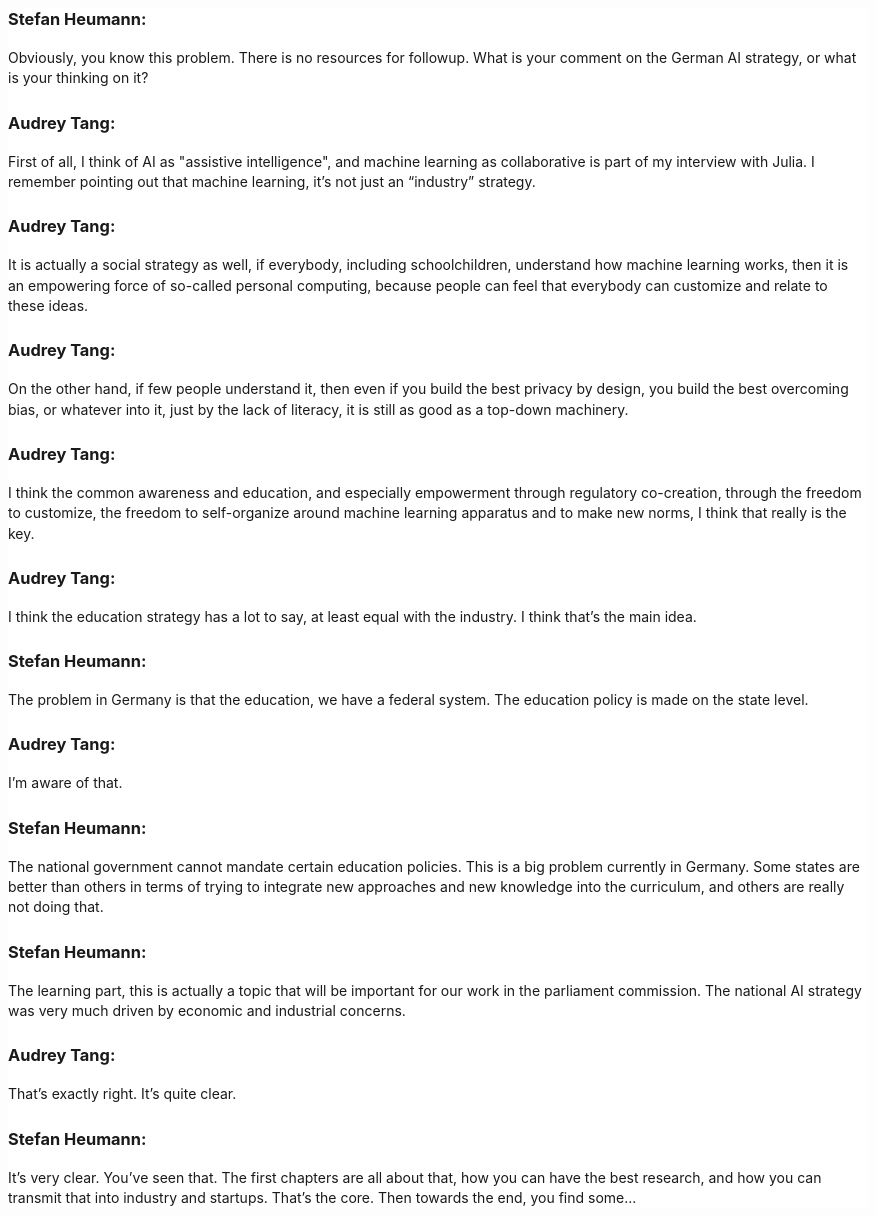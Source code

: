 ### Stefan Heumann:
Obviously, you know this problem. There is no resources for followup. What is your comment on the German AI strategy, or what is your thinking on it?

### Audrey Tang:
First of all, I think of AI as &quot;assistive intelligence&quot;, and machine learning as collaborative is part of my interview with Julia. I remember pointing out that machine learning, it’s not just an “industry” strategy.

### Audrey Tang:
It is actually a social strategy as well, if everybody, including schoolchildren, understand how machine learning works, then it is an empowering force of so-called personal computing, because people can feel that everybody can customize and relate to these ideas.

### Audrey Tang:
On the other hand, if few people understand it, then even if you build the best privacy by design, you build the best overcoming bias, or whatever into it, just by the lack of literacy, it is still as good as a top-down machinery.

### Audrey Tang:
I think the common awareness and education, and especially empowerment through regulatory co-creation, through the freedom to customize, the freedom to self-organize around machine learning apparatus and to make new norms, I think that really is the key.

### Audrey Tang:
I think the education strategy has a lot to say, at least equal with the industry. I think that’s the main idea.

### Stefan Heumann:
The problem in Germany is that the education, we have a federal system. The education policy is made on the state level.

### Audrey Tang:
I’m aware of that.

### Stefan Heumann:
The national government cannot mandate certain education policies. This is a big problem currently in Germany. Some states are better than others in terms of trying to integrate new approaches and new knowledge into the curriculum, and others are really not doing that.

### Stefan Heumann:
The learning part, this is actually a topic that will be important for our work in the parliament commission. The national AI strategy was very much driven by economic and industrial concerns.

### Audrey Tang:
That’s exactly right. It’s quite clear.

### Stefan Heumann:
It’s very clear. You’ve seen that. The first chapters are all about that, how you can have the best research, and how you can transmit that into industry and startups. That’s the core. Then towards the end, you find some...

